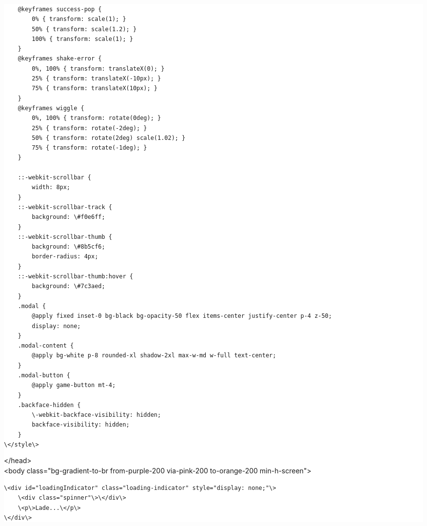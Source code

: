         @keyframes success-pop {  
            0% { transform: scale(1); }  
            50% { transform: scale(1.2); }  
            100% { transform: scale(1); }  
        }  
        @keyframes shake-error {  
            0%, 100% { transform: translateX(0); }  
            25% { transform: translateX(-10px); }  
            75% { transform: translateX(10px); }  
        }  
        @keyframes wiggle {  
            0%, 100% { transform: rotate(0deg); }  
            25% { transform: rotate(-2deg); }  
            50% { transform: rotate(2deg) scale(1.02); }  
            75% { transform: rotate(-1deg); }  
        }

        ::-webkit-scrollbar {  
            width: 8px;  
        }  
        ::-webkit-scrollbar-track {  
            background: \#f0e6ff;  
        }  
        ::-webkit-scrollbar-thumb {  
            background: \#8b5cf6;   
            border-radius: 4px;  
        }  
        ::-webkit-scrollbar-thumb:hover {  
            background: \#7c3aed;   
        }  
        .modal {  
            @apply fixed inset-0 bg-black bg-opacity-50 flex items-center justify-center p-4 z-50;  
            display: none;   
        }  
        .modal-content {  
            @apply bg-white p-8 rounded-xl shadow-2xl max-w-md w-full text-center;  
        }  
        .modal-button {  
            @apply game-button mt-4;  
        }  
        .backface-hidden {  
            \-webkit-backface-visibility: hidden;  
            backface-visibility: hidden;  
        }  
    \</style\>  
\</head\>  
\<body class="bg-gradient-to-br from-purple-200 via-pink-200 to-orange-200 min-h-screen"\>

    \<div id="loadingIndicator" class="loading-indicator" style="display: none;"\>  
        \<div class="spinner"\>\</div\>  
        \<p\>Lade...\</p\>  
    \</div\>
